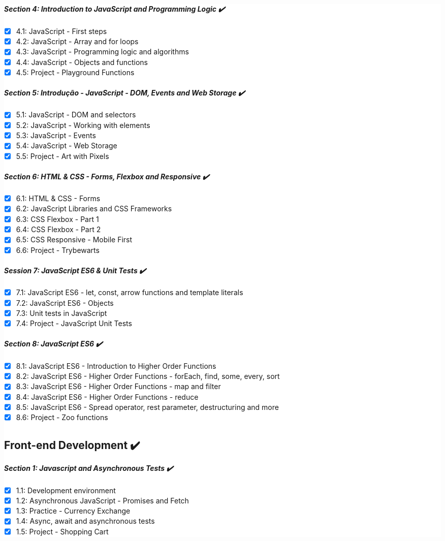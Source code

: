 ##### Section 4: Introduction to JavaScript and Programming Logic :heavy_check_mark:

- [X] 4.1: JavaScript - First steps
- [X] 4.2: JavaScript - Array and for loops
- [X] 4.3: JavaScript - Programming logic and algorithms
- [X] 4.4: JavaScript - Objects and functions
- [X] 4.5: Project - Playground Functions

##### Section 5: Introdução - JavaScript - DOM, Events and Web Storage :heavy_check_mark:

- [X] 5.1: JavaScript - DOM and selectors
- [X] 5.2: JavaScript - Working with elements
- [X] 5.3: JavaScript - Events
- [X] 5.4: JavaScript - Web Storage
- [X] 5.5: Project - Art with Pixels

##### Section 6: HTML & CSS - Forms, Flexbox and Responsive :heavy_check_mark:

- [X] 6.1: HTML & CSS - Forms
- [X] 6.2: JavaScript Libraries and CSS Frameworks
- [X] 6.3: CSS Flexbox - Part 1
- [X] 6.4: CSS Flexbox - Part 2
- [X] 6.5: CSS Responsive - Mobile First
- [X] 6.6: Project - Trybewarts

##### Session 7: JavaScript ES6 & Unit Tests :heavy_check_mark:

- [X] 7.1: JavaScript ES6 - let, const, arrow functions and template literals
- [X] 7.2: JavaScript ES6 - Objects
- [X] 7.3: Unit tests in JavaScript
- [X] 7.4: Project - JavaScript Unit Tests

##### Section 8: JavaScript ES6 :heavy_check_mark:

- [X] 8.1: JavaScript ES6 - Introduction to Higher Order Functions
- [X] 8.2: JavaScript ES6 - Higher Order Functions - forEach, find, some, every, sort
- [X] 8.3: JavaScript ES6 - Higher Order Functions - map and filter
- [X] 8.4: JavaScript ES6 - Higher Order Functions - reduce
- [X] 8.5: JavaScript ES6 - Spread operator, rest parameter, destructuring and more
- [X] 8.6: Project - Zoo functions

## Front-end Development :heavy_check_mark:

##### Section 1: Javascript and Asynchronous Tests :heavy_check_mark:

- [X] 1.1: Development environment
- [X] 1.2: Asynchronous JavaScript - Promises and Fetch
- [X] 1.3: Practice - Currency Exchange
- [X] 1.4: Async, await and asynchronous tests
- [X] 1.5: Project - Shopping Cart
